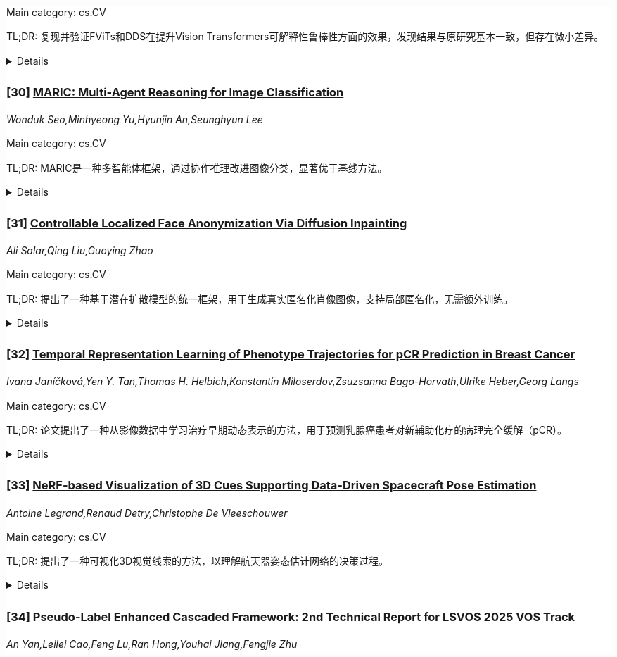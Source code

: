 Main category: cs.CV

TL;DR: 复现并验证FViTs和DDS在提升Vision Transformers可解释性鲁棒性方面的效果，发现结果与原研究基本一致，但存在微小差异。


<details><summary>Details</summary></details>


### [30] [MARIC: Multi-Agent Reasoning for Image Classification](https://arxiv.org/abs/2509.14860)
*Wonduk Seo,Minhyeong Yu,Hyunjin An,Seunghyun Lee*

Main category: cs.CV

TL;DR: MARIC是一种多智能体框架，通过协作推理改进图像分类，显著优于基线方法。


<details><summary>Details</summary></details>


### [31] [Controllable Localized Face Anonymization Via Diffusion Inpainting](https://arxiv.org/abs/2509.14866)
*Ali Salar,Qing Liu,Guoying Zhao*

Main category: cs.CV

TL;DR: 提出了一种基于潜在扩散模型的统一框架，用于生成真实匿名化肖像图像，支持局部匿名化，无需额外训练。


<details><summary>Details</summary></details>


### [32] [Temporal Representation Learning of Phenotype Trajectories for pCR Prediction in Breast Cancer](https://arxiv.org/abs/2509.14872)
*Ivana Janíčková,Yen Y. Tan,Thomas H. Helbich,Konstantin Miloserdov,Zsuzsanna Bago-Horvath,Ulrike Heber,Georg Langs*

Main category: cs.CV

TL;DR: 论文提出了一种从影像数据中学习治疗早期动态表示的方法，用于预测乳腺癌患者对新辅助化疗的病理完全缓解（pCR）。


<details><summary>Details</summary></details>


### [33] [NeRF-based Visualization of 3D Cues Supporting Data-Driven Spacecraft Pose Estimation](https://arxiv.org/abs/2509.14890)
*Antoine Legrand,Renaud Detry,Christophe De Vleeschouwer*

Main category: cs.CV

TL;DR: 提出了一种可视化3D视觉线索的方法，以理解航天器姿态估计网络的决策过程。


<details><summary>Details</summary></details>


### [34] [Pseudo-Label Enhanced Cascaded Framework: 2nd Technical Report for LSVOS 2025 VOS Track](https://arxiv.org/abs/2509.14901)
*An Yan,Leilei Cao,Feng Lu,Ran Hong,Youhai Jiang,Fengjie Zhu*
